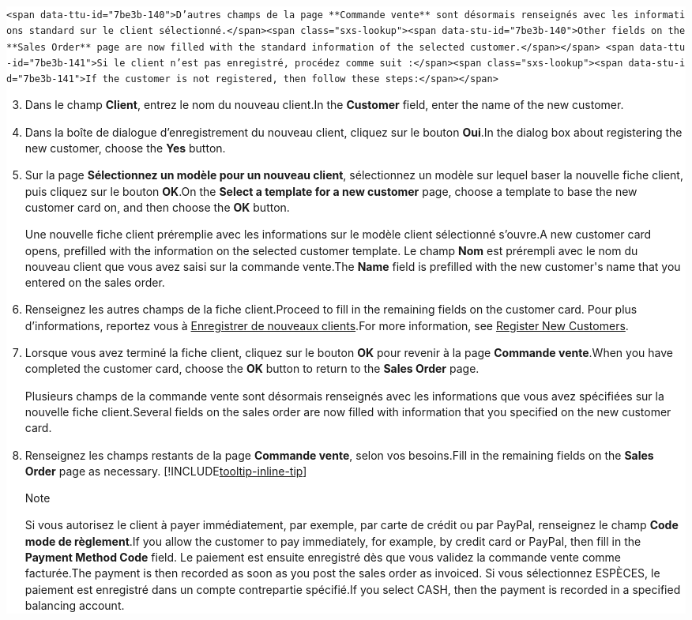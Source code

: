    <span data-ttu-id="7be3b-140">D’autres champs de la page **Commande vente** sont désormais renseignés avec les informations standard sur le client sélectionné.</span><span class="sxs-lookup"><span data-stu-id="7be3b-140">Other fields on the **Sales Order** page are now filled with the standard information of the selected customer.</span></span> <span data-ttu-id="7be3b-141">Si le client n’est pas enregistré, procédez comme suit :</span><span class="sxs-lookup"><span data-stu-id="7be3b-141">If the customer is not registered, then follow these steps:</span></span>
3. <span data-ttu-id="7be3b-142">Dans le champ **Client**, entrez le nom du nouveau client.</span><span class="sxs-lookup"><span data-stu-id="7be3b-142">In the **Customer** field, enter the name of the new customer.</span></span>
4. <span data-ttu-id="7be3b-143">Dans la boîte de dialogue d’enregistrement du nouveau client, cliquez sur le bouton **Oui**.</span><span class="sxs-lookup"><span data-stu-id="7be3b-143">In the dialog box about registering the new customer, choose the **Yes** button.</span></span>
5. <span data-ttu-id="7be3b-144">Sur la page **Sélectionnez un modèle pour un nouveau client**, sélectionnez un modèle sur lequel baser la nouvelle fiche client, puis cliquez sur le bouton **OK**.</span><span class="sxs-lookup"><span data-stu-id="7be3b-144">On the **Select a template for a new customer** page, choose a template to base the new customer card on, and then choose the **OK** button.</span></span>

    <span data-ttu-id="7be3b-145">Une nouvelle fiche client préremplie avec les informations sur le modèle client sélectionné s’ouvre.</span><span class="sxs-lookup"><span data-stu-id="7be3b-145">A new customer card opens, prefilled with the information on the selected customer template.</span></span> <span data-ttu-id="7be3b-146">Le champ **Nom** est prérempli avec le nom du nouveau client que vous avez saisi sur la commande vente.</span><span class="sxs-lookup"><span data-stu-id="7be3b-146">The **Name** field is prefilled with the new customer's name that you entered on the sales order.</span></span>
6. <span data-ttu-id="7be3b-147">Renseignez les autres champs de la fiche client.</span><span class="sxs-lookup"><span data-stu-id="7be3b-147">Proceed to fill in the remaining fields on the customer card.</span></span> <span data-ttu-id="7be3b-148">Pour plus d’informations, reportez vous à [Enregistrer de nouveaux clients](sales-how-register-new-customers.md).</span><span class="sxs-lookup"><span data-stu-id="7be3b-148">For more information, see [Register New Customers](sales-how-register-new-customers.md).</span></span>  
7. <span data-ttu-id="7be3b-149">Lorsque vous avez terminé la fiche client, cliquez sur le bouton **OK** pour revenir à la page **Commande vente**.</span><span class="sxs-lookup"><span data-stu-id="7be3b-149">When you have completed the customer card, choose the **OK** button to return to the **Sales Order** page.</span></span>

    <span data-ttu-id="7be3b-150">Plusieurs champs de la commande vente sont désormais renseignés avec les informations que vous avez spécifiées sur la nouvelle fiche client.</span><span class="sxs-lookup"><span data-stu-id="7be3b-150">Several fields on the sales order are now filled with information that you specified on the new customer card.</span></span>
8. <span data-ttu-id="7be3b-151">Renseignez les champs restants de la page **Commande vente**, selon vos besoins.</span><span class="sxs-lookup"><span data-stu-id="7be3b-151">Fill in the remaining fields on the **Sales Order** page as necessary.</span></span> [!INCLUDE[tooltip-inline-tip](includes/tooltip-inline-tip_md.md)]

    > [!NOTE]  
    > <span data-ttu-id="7be3b-152">Si vous autorisez le client à payer immédiatement, par exemple, par carte de crédit ou par PayPal, renseignez le champ **Code mode de règlement**.</span><span class="sxs-lookup"><span data-stu-id="7be3b-152">If you allow the customer to pay immediately, for example, by credit card or PayPal, then fill in the **Payment Method Code** field.</span></span> <span data-ttu-id="7be3b-153">Le paiement est ensuite enregistré dès que vous validez la commande vente comme facturée.</span><span class="sxs-lookup"><span data-stu-id="7be3b-153">The payment is then recorded as soon as you post the sales order as invoiced.</span></span> <span data-ttu-id="7be3b-154">Si vous sélectionnez ESPÈCES, le paiement est enregistré dans un compte contrepartie spécifié.</span><span class="sxs-lookup"><span data-stu-id="7be3b-154">If you select CASH, then the payment is recorded in a specified balancing account.</span></span>
